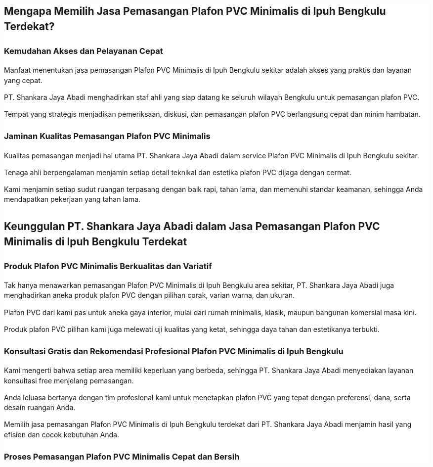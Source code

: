 
## Mengapa Memilih Jasa Pemasangan Plafon PVC Minimalis di Ipuh Bengkulu Terdekat?

### Kemudahan Akses dan Pelayanan Cepat

Manfaat menentukan jasa pemasangan Plafon PVC Minimalis di Ipuh Bengkulu sekitar adalah akses yang praktis dan layanan yang cepat.

PT. Shankara Jaya Abadi menghadirkan staf ahli yang siap datang ke seluruh wilayah Bengkulu untuk pemasangan plafon PVC.

Tempat yang strategis menjadikan pemeriksaan, diskusi, dan pemasangan plafon PVC berlangsung cepat dan minim hambatan.

### Jaminan Kualitas Pemasangan Plafon PVC Minimalis

Kualitas pemasangan menjadi hal utama PT. Shankara Jaya Abadi dalam service Plafon PVC Minimalis di Ipuh Bengkulu sekitar.

Tenaga ahli berpengalaman menjamin setiap detail teknikal dan estetika plafon PVC dijaga dengan cermat.

Kami menjamin setiap sudut ruangan terpasang dengan baik rapi, tahan lama, dan memenuhi standar keamanan, sehingga Anda mendapatkan pekerjaan yang tahan lama.

## Keunggulan PT. Shankara Jaya Abadi dalam Jasa Pemasangan Plafon PVC Minimalis di Ipuh Bengkulu Terdekat

### Produk Plafon PVC Minimalis Berkualitas dan Variatif

Tak hanya menawarkan pemasangan Plafon PVC Minimalis di Ipuh Bengkulu area sekitar, PT. Shankara Jaya Abadi juga menghadirkan aneka produk plafon PVC dengan pilihan corak, varian warna, dan ukuran.

Plafon PVC dari kami pas untuk aneka gaya interior, mulai dari rumah minimalis, klasik, maupun bangunan komersial masa kini.

Produk plafon PVC pilihan kami juga melewati uji kualitas yang ketat, sehingga daya tahan dan estetikanya terbukti.

### Konsultasi Gratis dan Rekomendasi Profesional Plafon PVC Minimalis di Ipuh Bengkulu

Kami mengerti bahwa setiap area memiliki keperluan yang berbeda, sehingga PT. Shankara Jaya Abadi menyediakan layanan konsultasi free menjelang pemasangan.

Anda leluasa bertanya dengan tim profesional kami untuk menetapkan plafon PVC yang tepat dengan preferensi, dana, serta desain ruangan Anda.

Memilih jasa pemasangan Plafon PVC Minimalis di Ipuh Bengkulu terdekat dari PT. Shankara Jaya Abadi menjamin hasil yang efisien dan cocok kebutuhan Anda.

### Proses Pemasangan Plafon PVC Minimalis Cepat dan Bersih
